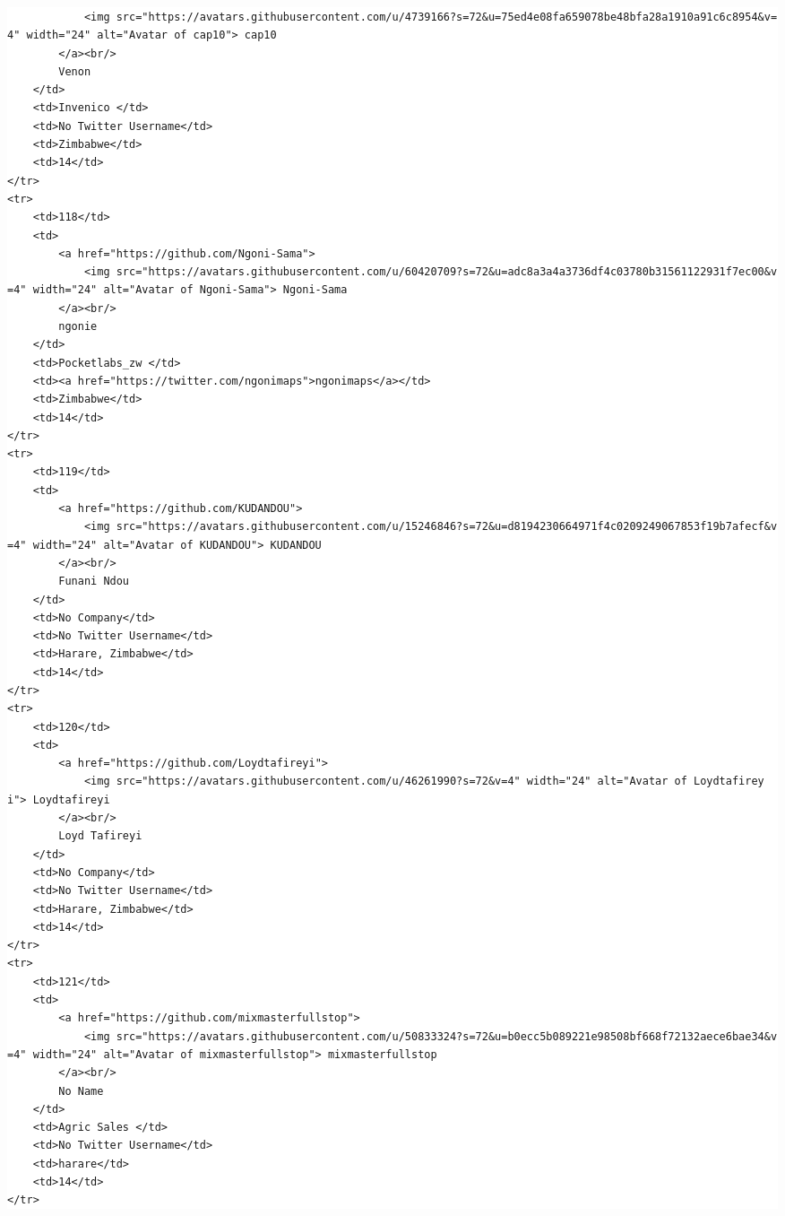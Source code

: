 				<img src="https://avatars.githubusercontent.com/u/4739166?s=72&u=75ed4e08fa659078be48bfa28a1910a91c6c8954&v=4" width="24" alt="Avatar of cap10"> cap10
			</a><br/>
			Venon 
		</td>
		<td>Invenico </td>
		<td>No Twitter Username</td>
		<td>Zimbabwe</td>
		<td>14</td>
	</tr>
	<tr>
		<td>118</td>
		<td>
			<a href="https://github.com/Ngoni-Sama">
				<img src="https://avatars.githubusercontent.com/u/60420709?s=72&u=adc8a3a4a3736df4c03780b31561122931f7ec00&v=4" width="24" alt="Avatar of Ngoni-Sama"> Ngoni-Sama
			</a><br/>
			ngonie
		</td>
		<td>Pocketlabs_zw </td>
		<td><a href="https://twitter.com/ngonimaps">ngonimaps</a></td>
		<td>Zimbabwe</td>
		<td>14</td>
	</tr>
	<tr>
		<td>119</td>
		<td>
			<a href="https://github.com/KUDANDOU">
				<img src="https://avatars.githubusercontent.com/u/15246846?s=72&u=d8194230664971f4c0209249067853f19b7afecf&v=4" width="24" alt="Avatar of KUDANDOU"> KUDANDOU
			</a><br/>
			Funani Ndou
		</td>
		<td>No Company</td>
		<td>No Twitter Username</td>
		<td>Harare, Zimbabwe</td>
		<td>14</td>
	</tr>
	<tr>
		<td>120</td>
		<td>
			<a href="https://github.com/Loydtafireyi">
				<img src="https://avatars.githubusercontent.com/u/46261990?s=72&v=4" width="24" alt="Avatar of Loydtafireyi"> Loydtafireyi
			</a><br/>
			Loyd Tafireyi
		</td>
		<td>No Company</td>
		<td>No Twitter Username</td>
		<td>Harare, Zimbabwe</td>
		<td>14</td>
	</tr>
	<tr>
		<td>121</td>
		<td>
			<a href="https://github.com/mixmasterfullstop">
				<img src="https://avatars.githubusercontent.com/u/50833324?s=72&u=b0ecc5b089221e98508bf668f72132aece6bae34&v=4" width="24" alt="Avatar of mixmasterfullstop"> mixmasterfullstop
			</a><br/>
			No Name
		</td>
		<td>Agric Sales </td>
		<td>No Twitter Username</td>
		<td>harare</td>
		<td>14</td>
	</tr>